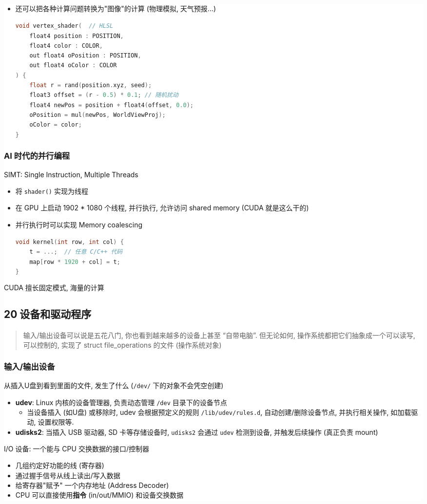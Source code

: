 - 还可以把各种计算问题转换为"图像"的计算 (物理模拟, 天气预报...)

  ```c
  void vertex_shader(  // HLSL
      float4 position : POSITION,
      float4 color : COLOR,
      out float4 oPosition : POSITION,
      out float4 oColor : COLOR
  ) {
      float r = rand(position.xyz, seed);
      float3 offset = (r - 0.5) * 0.1; // 随机扰动
      float4 newPos = position + float4(offset, 0.0);
      oPosition = mul(newPos, WorldViewProj);
      oColor = color;
  }
  ```



### AI 时代的并行编程

SIMT: Single Instruction, Multiple Threads

- 将 `shader()` 实现为线程

- 在 GPU 上启动 1902 \* 1080 个线程, 并行执行, 允许访问 shared memory (CUDA 就是这么干的)

- 并行执行时可以实现 Memory coalescing

  ```c
  void kernel(int row, int col) {
      t = ...;  // 任意 C/C++ 代码
      map[row * 1920 + col] = t;
  }
  ```

CUDA 擅长固定模式, 海量的计算

## 20 设备和驱动程序

> 输入/输出设备可以说是五花八门, 你也看到越来越多的设备上甚至 “自带电脑”. 但无论如何, 操作系统都把它们抽象成一个可以读写, 可以控制的, 实现了 struct file_operations 的文件 (操作系统对象)

### 输入/输出设备

从插入U盘到看到里面的文件, 发生了什么 (`/dev/` 下的对象不会凭空创建)

- **udev**: Linux 内核的设备管理器, 负责动态管理 `/dev` 目录下的设备节点
  - 当设备插入 (如U盘) 或移除时, udev 会根据预定义的规则 `/lib/udev/rules.d`, 自动创建/删除设备节点, 并执行相关操作, 如加载驱动, 设置权限等.
- **udisks2**: 当插入 USB 驱动器, SD 卡等存储设备时, `udisks2` 会通过 `udev` 检测到设备, 并触发后续操作 (真正负责 mount)

I/O 设备: 一个能与 CPU 交换数据的接口/控制器

-  几组约定好功能的线 (寄存器)
  - 通过握手信号从线上读出/写入数据
-  给寄存器"赋予" 一个内存地址 (Address Decoder)
  - CPU 可以直接使用**指令** (in/out/MMIO) 和设备交换数据